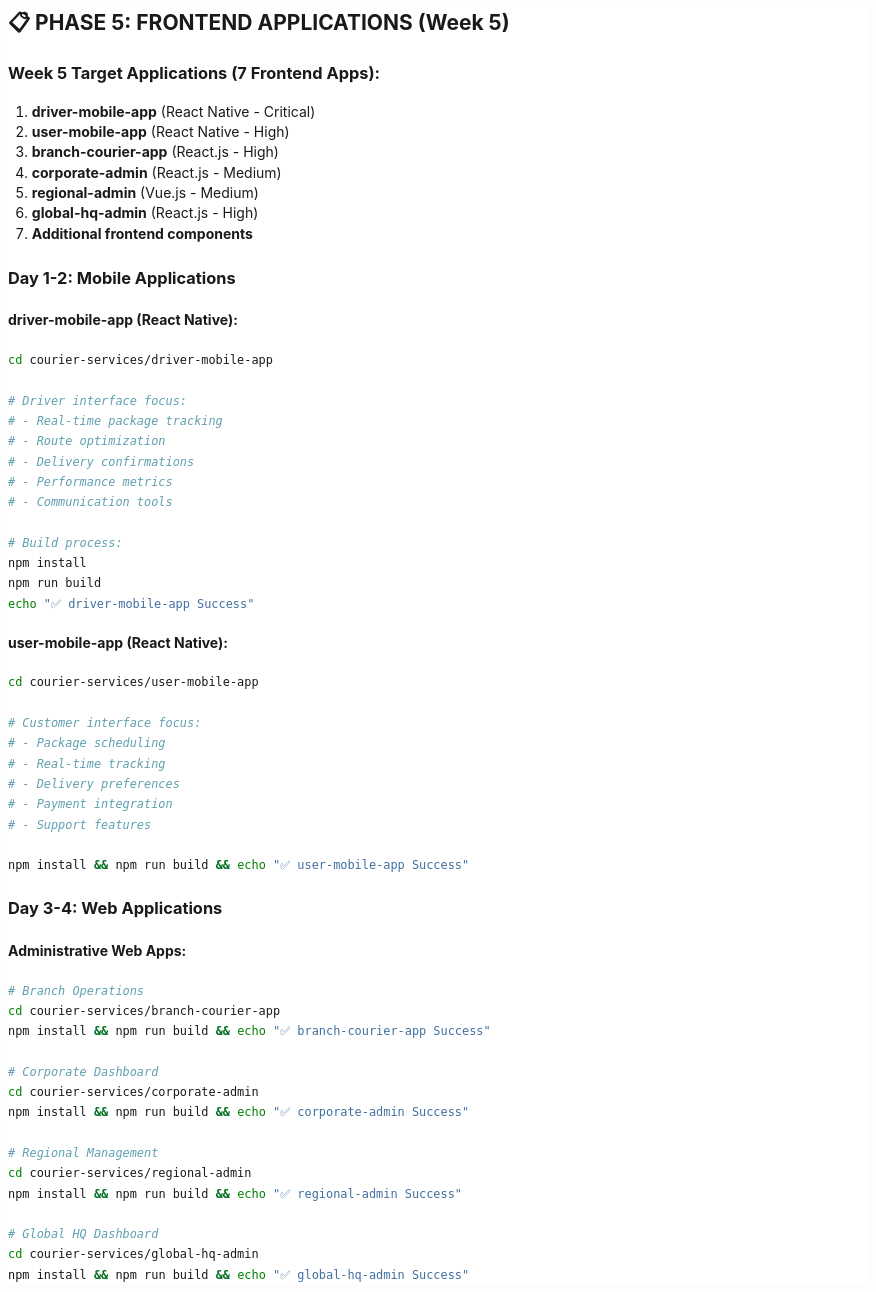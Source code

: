 ## 📋 **PHASE 5: FRONTEND APPLICATIONS (Week 5)**

### **Week 5 Target Applications (7 Frontend Apps):**
1. **driver-mobile-app** (React Native - Critical)
2. **user-mobile-app** (React Native - High)
3. **branch-courier-app** (React.js - High)
4. **corporate-admin** (React.js - Medium)
5. **regional-admin** (Vue.js - Medium)
6. **global-hq-admin** (React.js - High)
7. **Additional frontend components**

### **Day 1-2: Mobile Applications**

#### **driver-mobile-app (React Native):**
```bash
cd courier-services/driver-mobile-app

# Driver interface focus:
# - Real-time package tracking
# - Route optimization
# - Delivery confirmations
# - Performance metrics
# - Communication tools

# Build process:
npm install
npm run build
echo "✅ driver-mobile-app Success"
```

#### **user-mobile-app (React Native):**
```bash
cd courier-services/user-mobile-app

# Customer interface focus:
# - Package scheduling
# - Real-time tracking
# - Delivery preferences
# - Payment integration
# - Support features

npm install && npm run build && echo "✅ user-mobile-app Success"
```

### **Day 3-4: Web Applications**

#### **Administrative Web Apps:**
```bash
# Branch Operations
cd courier-services/branch-courier-app
npm install && npm run build && echo "✅ branch-courier-app Success"

# Corporate Dashboard
cd courier-services/corporate-admin  
npm install && npm run build && echo "✅ corporate-admin Success"

# Regional Management
cd courier-services/regional-admin
npm install && npm run build && echo "✅ regional-admin Success"

# Global HQ Dashboard
cd courier-services/global-hq-admin
npm install && npm run build && echo "✅ global-hq-admin Success"
```